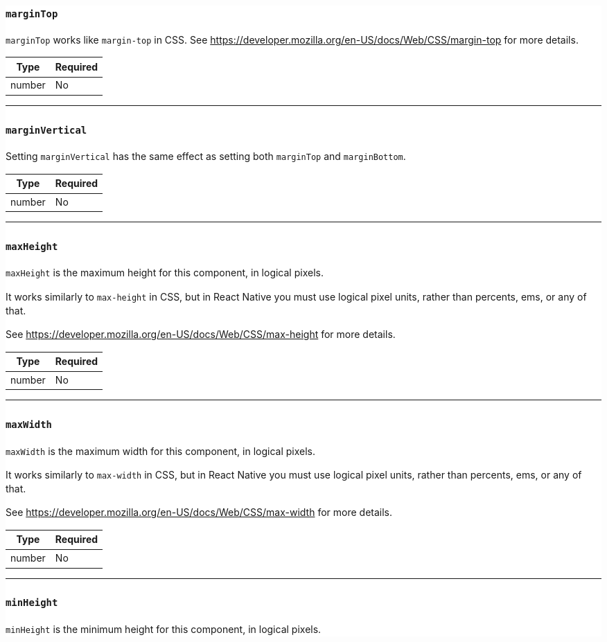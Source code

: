 ### `marginTop`

`marginTop` works like `margin-top` in CSS. See https://developer.mozilla.org/en-US/docs/Web/CSS/margin-top for more details.

| Type   | Required |
| ------ | -------- |
| number | No       |

---

### `marginVertical`

Setting `marginVertical` has the same effect as setting both `marginTop` and `marginBottom`.

| Type   | Required |
| ------ | -------- |
| number | No       |

---

### `maxHeight`

`maxHeight` is the maximum height for this component, in logical pixels.

It works similarly to `max-height` in CSS, but in React Native you must use logical pixel units, rather than percents, ems, or any of that.

See https://developer.mozilla.org/en-US/docs/Web/CSS/max-height for more details.

| Type   | Required |
| ------ | -------- |
| number | No       |

---

### `maxWidth`

`maxWidth` is the maximum width for this component, in logical pixels.

It works similarly to `max-width` in CSS, but in React Native you must use logical pixel units, rather than percents, ems, or any of that.

See https://developer.mozilla.org/en-US/docs/Web/CSS/max-width for more details.

| Type   | Required |
| ------ | -------- |
| number | No       |

---

### `minHeight`

`minHeight` is the minimum height for this component, in logical pixels.

